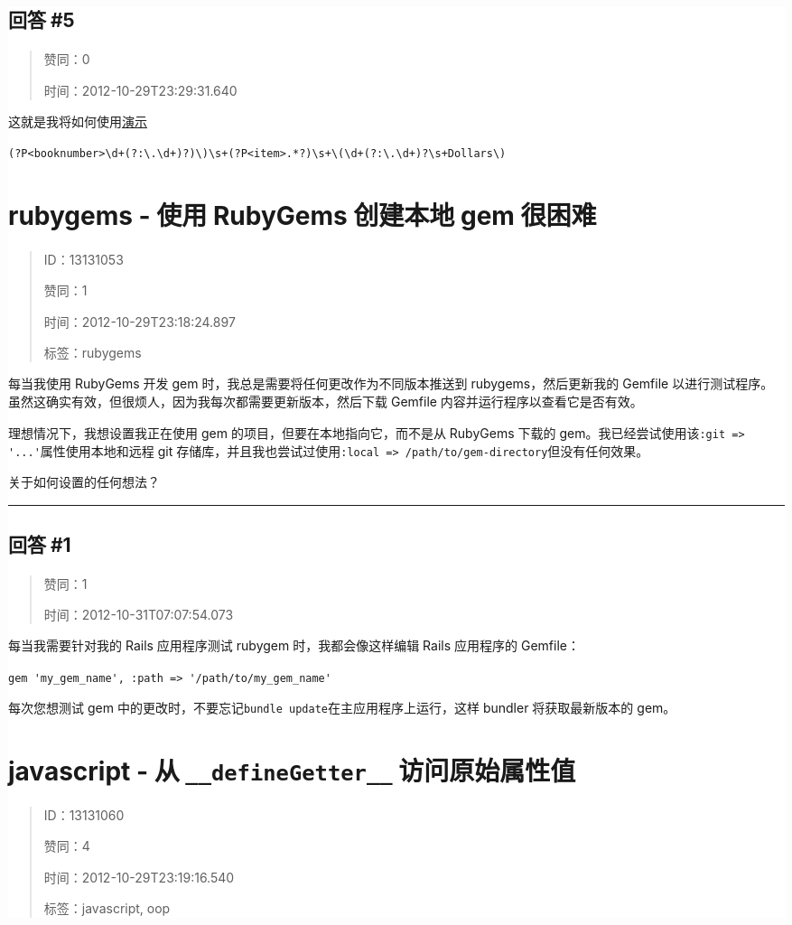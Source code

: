 ## 回答 #5

> 赞同：0
> 
> 时间：2012-10-29T23:29:31.640

这就是我将如何使用[演示](http://regex101.com/r/rI3iG3)

`(?P<booknumber>\d+(?:\.\d+)?)\)\s+(?P<item>.*?)\s+\(\d+(?:\.\d+)?\s+Dollars\)`

# rubygems - 使用 RubyGems 创建本地 gem 很困难

> ID：13131053
> 
> 赞同：1
> 
> 时间：2012-10-29T23:18:24.897
> 
> 标签：rubygems

每当我使用 RubyGems 开发 gem 时，我总是需要将任何更改作为不同版本推送到 ruby​​gems，然后更新我的 Gemfile 以进行测试程序。虽然这确实有效，但很烦人，因为我每次都需要更新版本，然后下载 Gemfile 内容并运行程序以查看它是否有效。

理想情况下，我想设置我正在使用 gem 的项目，但要在本地指向它，而不是从 RubyGems 下载的 gem。我已经尝试使用该`:git => '...'`属性使用本地和远程 git 存储库，并且我也尝试过使用`:local => /path/to/gem-directory`但没有任何效果。

关于如何设置的任何想法？

* * *

## 回答 #1

> 赞同：1
> 
> 时间：2012-10-31T07:07:54.073

每当我需要针对我的 Rails 应用程序测试 ruby​​gem 时，我都会像这样编辑 Rails 应用程序的 Gemfile：

```
gem 'my_gem_name', :path => '/path/to/my_gem_name' 
```

每次您想测试 gem 中的更改时，不要忘记`bundle update`在主应用程序上运行，这样 bundler 将获取最新版本的 gem。

# javascript - 从 `__defineGetter__` 访问原始属性值

> ID：13131060
> 
> 赞同：4
> 
> 时间：2012-10-29T23:19:16.540
> 
> 标签：javascript, oop
